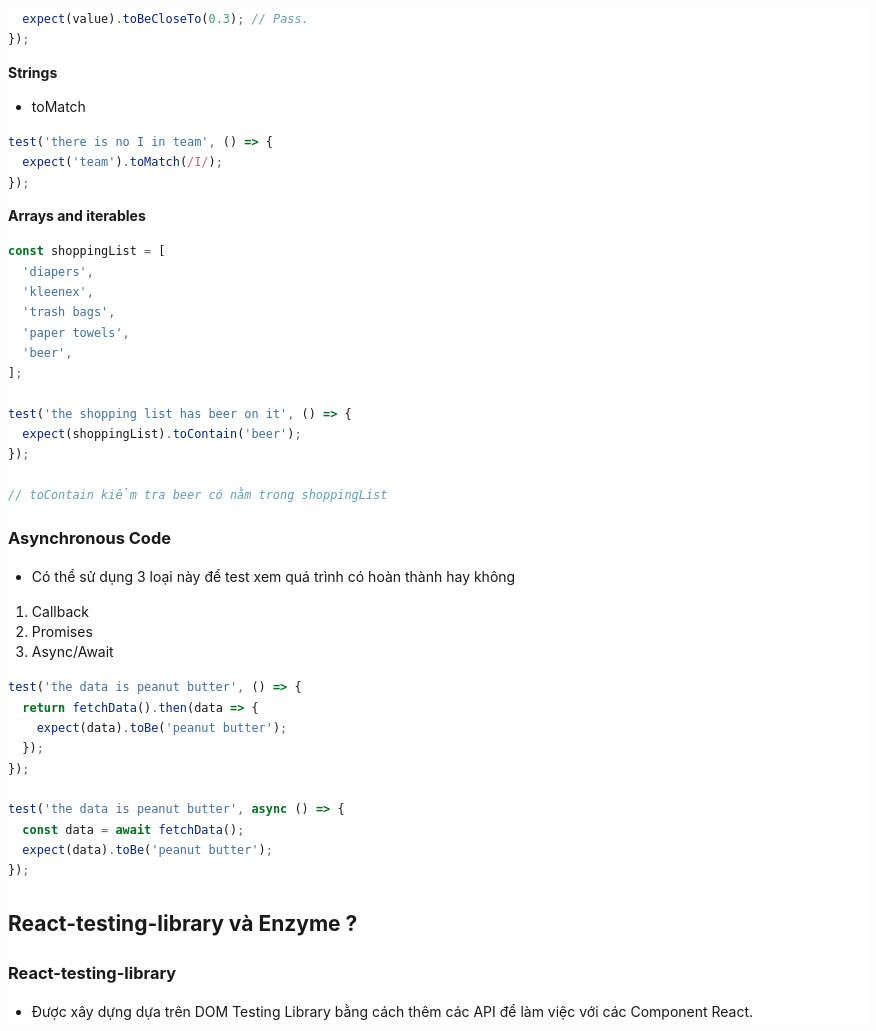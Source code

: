 ```javascript
  expect(value).toBeCloseTo(0.3); // Pass.
});

```

**Strings**
- toMatch
```javascript
test('there is no I in team', () => {
  expect('team').toMatch(/I/);
});

```
**Arrays and iterables**
```javascript
const shoppingList = [
  'diapers',
  'kleenex', 
  'trash bags', 
  'paper towels', 
  'beer',
];

test('the shopping list has beer on it', () => {
  expect(shoppingList).toContain('beer');
});

// toContain kiểm tra beer có nằm trong shoppingList
```
### Asynchronous Code
- Có thể sử dụng 3 loại này để test xem quá trình có hoàn thành hay không 

1. Callback
2. Promises
3. Async/Await

```javascript
test('the data is peanut butter', () => {
  return fetchData().then(data => {
    expect(data).toBe('peanut butter');
  });
});

test('the data is peanut butter', async () => {
  const data = await fetchData();
  expect(data).toBe('peanut butter');
});
```

## React-testing-library và Enzyme ?

### React-testing-library
- Được xây dựng dựa trên DOM Testing Library bằng cách thêm các API để làm việc với các Component React.
